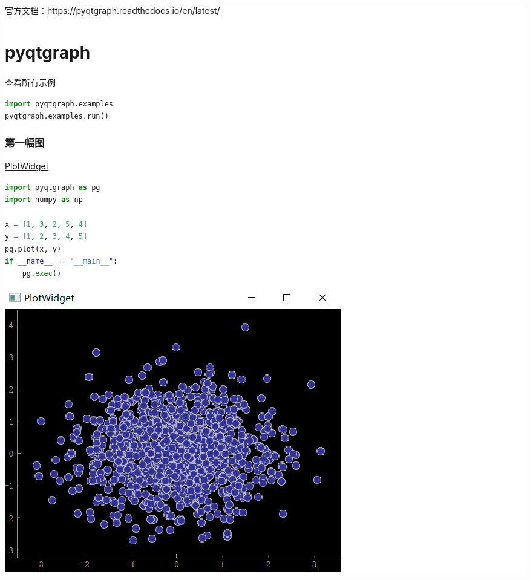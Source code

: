 官方文档：https://pyqtgraph.readthedocs.io/en/latest/

# pyqtgraph

查看所有示例

```python
import pyqtgraph.examples
pyqtgraph.examples.run()
```



### 第一幅图

[PlotWidget](https://pyqtgraph.readthedocs.io/en/latest/api_reference/widgets/plotwidget.html#pyqtgraph.PlotWidget)

```python
import pyqtgraph as pg
import numpy as np

x = [1, 3, 2, 5, 4]
y = [1, 2, 3, 4, 5]
pg.plot(x, y)
if __name__ == "__main__":
    pg.exec()
```

![image-20230227191440244](images/image-20230227191440244.png)
